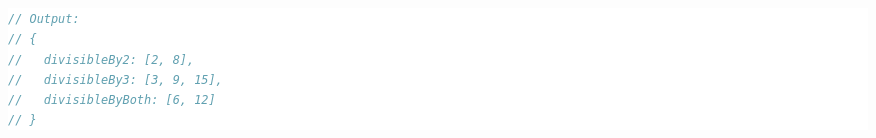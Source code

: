 ```javascript
// Output: 
// {
//   divisibleBy2: [2, 8],
//   divisibleBy3: [3, 9, 15],
//   divisibleByBoth: [6, 12]
// }
```